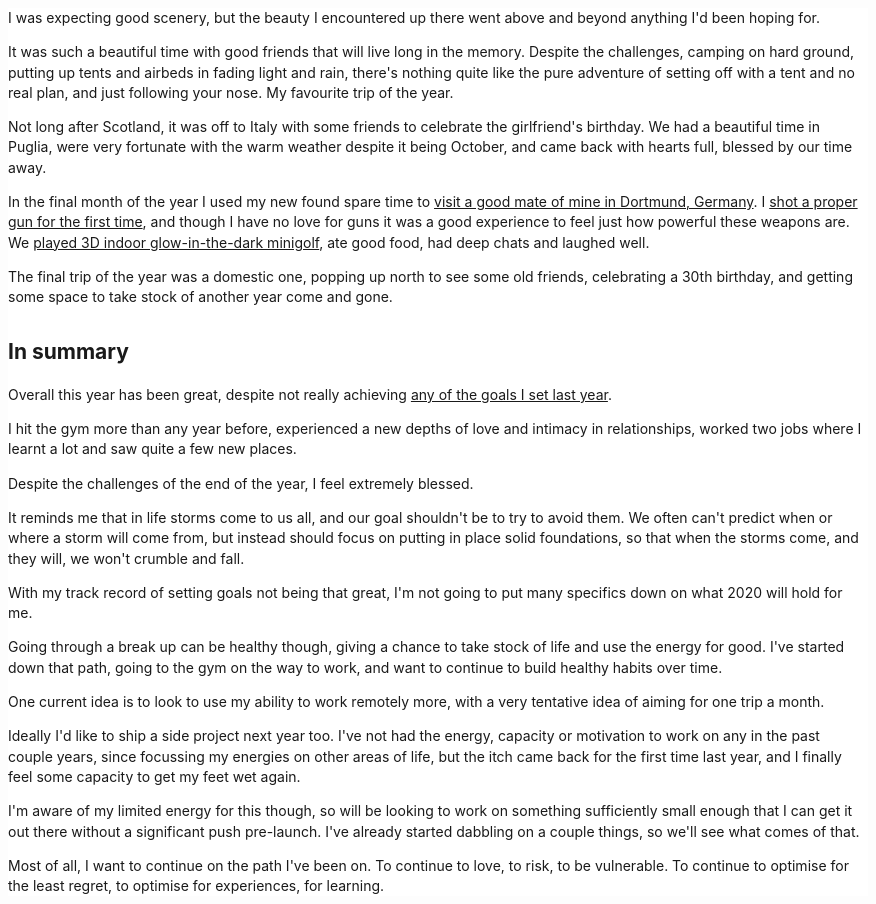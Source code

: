 I was expecting good scenery, but the beauty I encountered up there went above and beyond anything I'd been hoping for.

It was such a beautiful time with good friends that will live long in the memory. Despite the challenges, camping on hard ground, putting up tents and airbeds in fading light and rain, there's nothing quite like the pure adventure of setting off with a tent and no real plan, and just following your nose. My favourite trip of the year.

Not long after Scotland, it was off to Italy with some friends to celebrate the girlfriend's birthday. We had a beautiful time in Puglia, were very fortunate with the warm weather despite it being October, and came back with hearts full, blessed by our time away.

In the final month of the year I used my new found spare time to [visit a good mate of mine in Dortmund, Germany](https://www.instagram.com/stories/highlights/18025427368035328/). I [shot a proper gun for the first time](https://www.instagram.com/stories/highlights/18055512313104815/), and though I have no love for guns it was a good experience to feel just how powerful these weapons are. We [played 3D indoor glow-in-the-dark minigolf](https://www.instagram.com/p/B53tfSwHU3X/), ate good food, had deep chats and laughed well.

The final trip of the year was a domestic one, popping up north to see some old friends, celebrating a 30th birthday, and getting some space to take stock of another year come and gone.

## In summary

Overall this year has been great, despite not really achieving [any of the goals I set last year](https://fredrivett.com/2019/01/01/2018-change-of-plans/#my-goals-for-2018-were).

I hit the gym more than any year before, experienced a new depths of love and intimacy in relationships, worked two jobs where I learnt a lot and saw quite a few new places.

Despite the challenges of the end of the year, I feel extremely blessed.

It reminds me that in life storms come to us all, and our goal shouldn't be to try to avoid them. We often can't predict when or where a storm will come from, but instead should focus on putting in place solid foundations, so that when the storms come, and they will, we won't crumble and fall.

With my track record of setting goals not being that great, I'm not going to put many specifics down on what 2020 will hold for me.

Going through a break up can be healthy though, giving a chance to take stock of life and use the energy for good. I've started down that path, going to the gym on the way to work, and want to continue to build healthy habits over time.

One current idea is to look to use my ability to work remotely more, with a very tentative idea of aiming for one trip a month.

Ideally I'd like to ship a side project next year too. I've not had the energy, capacity or motivation to work on any in the past couple years, since focussing my energies on other areas of life, but the itch came back for the first time last year, and I finally feel some capacity to get my feet wet again.

I'm aware of my limited energy for this though, so will be looking to work on something sufficiently small enough that I can get it out there without a significant push pre-launch. I've already started dabbling on a couple things, so we'll see what comes of that.

Most of all, I want to continue on the path I've been on. To continue to love, to risk, to be vulnerable. To continue to optimise for the least regret, to optimise for experiences, for learning.
